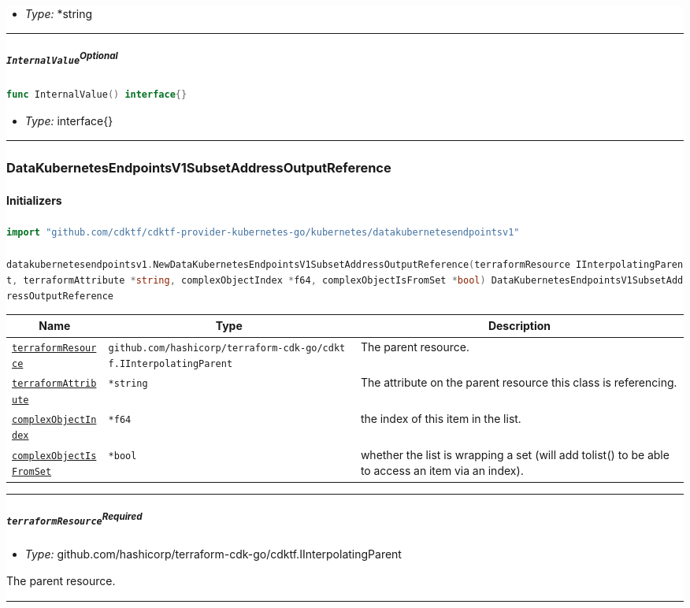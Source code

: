 - *Type:* *string

---

##### `InternalValue`<sup>Optional</sup> <a name="InternalValue" id="@cdktf/provider-kubernetes.dataKubernetesEndpointsV1.DataKubernetesEndpointsV1SubsetAddressList.property.internalValue"></a>

```go
func InternalValue() interface{}
```

- *Type:* interface{}

---


### DataKubernetesEndpointsV1SubsetAddressOutputReference <a name="DataKubernetesEndpointsV1SubsetAddressOutputReference" id="@cdktf/provider-kubernetes.dataKubernetesEndpointsV1.DataKubernetesEndpointsV1SubsetAddressOutputReference"></a>

#### Initializers <a name="Initializers" id="@cdktf/provider-kubernetes.dataKubernetesEndpointsV1.DataKubernetesEndpointsV1SubsetAddressOutputReference.Initializer"></a>

```go
import "github.com/cdktf/cdktf-provider-kubernetes-go/kubernetes/datakubernetesendpointsv1"

datakubernetesendpointsv1.NewDataKubernetesEndpointsV1SubsetAddressOutputReference(terraformResource IInterpolatingParent, terraformAttribute *string, complexObjectIndex *f64, complexObjectIsFromSet *bool) DataKubernetesEndpointsV1SubsetAddressOutputReference
```

| **Name** | **Type** | **Description** |
| --- | --- | --- |
| <code><a href="#@cdktf/provider-kubernetes.dataKubernetesEndpointsV1.DataKubernetesEndpointsV1SubsetAddressOutputReference.Initializer.parameter.terraformResource">terraformResource</a></code> | <code>github.com/hashicorp/terraform-cdk-go/cdktf.IInterpolatingParent</code> | The parent resource. |
| <code><a href="#@cdktf/provider-kubernetes.dataKubernetesEndpointsV1.DataKubernetesEndpointsV1SubsetAddressOutputReference.Initializer.parameter.terraformAttribute">terraformAttribute</a></code> | <code>*string</code> | The attribute on the parent resource this class is referencing. |
| <code><a href="#@cdktf/provider-kubernetes.dataKubernetesEndpointsV1.DataKubernetesEndpointsV1SubsetAddressOutputReference.Initializer.parameter.complexObjectIndex">complexObjectIndex</a></code> | <code>*f64</code> | the index of this item in the list. |
| <code><a href="#@cdktf/provider-kubernetes.dataKubernetesEndpointsV1.DataKubernetesEndpointsV1SubsetAddressOutputReference.Initializer.parameter.complexObjectIsFromSet">complexObjectIsFromSet</a></code> | <code>*bool</code> | whether the list is wrapping a set (will add tolist() to be able to access an item via an index). |

---

##### `terraformResource`<sup>Required</sup> <a name="terraformResource" id="@cdktf/provider-kubernetes.dataKubernetesEndpointsV1.DataKubernetesEndpointsV1SubsetAddressOutputReference.Initializer.parameter.terraformResource"></a>

- *Type:* github.com/hashicorp/terraform-cdk-go/cdktf.IInterpolatingParent

The parent resource.

---
